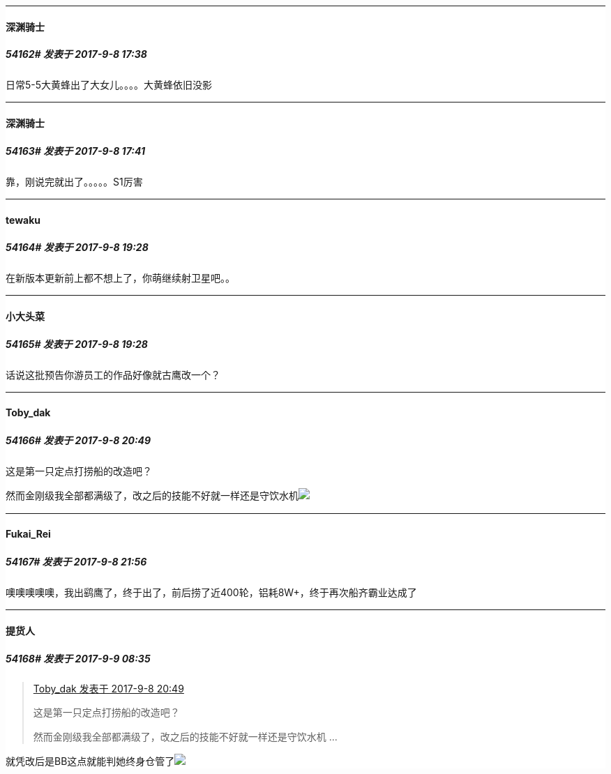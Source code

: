 *****

####  深渊骑士  
##### 54162#       发表于 2017-9-8 17:38

日常5-5大黄蜂出了大女儿。。。。大黄蜂依旧没影

*****

####  深渊骑士  
##### 54163#       发表于 2017-9-8 17:41

靠，刚说完就出了。。。。。S1厉害

*****

####  tewaku  
##### 54164#       发表于 2017-9-8 19:28

在新版本更新前上都不想上了，你萌继续射卫星吧。。

*****

####  小大头菜  
##### 54165#       发表于 2017-9-8 19:28

话说这批预告你游员工的作品好像就古鹰改一个？

*****

####  Toby_dak  
##### 54166#       发表于 2017-9-8 20:49

这是第一只定点打捞船的改造吧？

然而金刚级我全部都满级了，改之后的技能不好就一样还是守饮水机<img src="https://static.saraba1st.com/image/smiley/face2017/001.png" referrerpolicy="no-referrer">

*****

####  Fukai_Rei  
##### 54167#       发表于 2017-9-8 21:56

噢噢噢噢噢，我出鹞鹰了，终于出了，前后捞了近400轮，铝耗8W+，终于再次船齐霸业达成了

*****

####  提货人  
##### 54168#       发表于 2017-9-9 08:35

<blockquote><a href="httphttps://bbs.saraba1st.com/2b/forum.php?mod=redirect&amp;goto=findpost&amp;pid=37140114&amp;ptid=1065797" target="_blank">Toby_dak 发表于 2017-9-8 20:49</a>

这是第一只定点打捞船的改造吧？

然而金刚级我全部都满级了，改之后的技能不好就一样还是守饮水机 ...</blockquote>
就凭改后是BB这点就能判她终身仓管了<img src="https://static.saraba1st.com/image/smiley/face2017/017.png" referrerpolicy="no-referrer">
